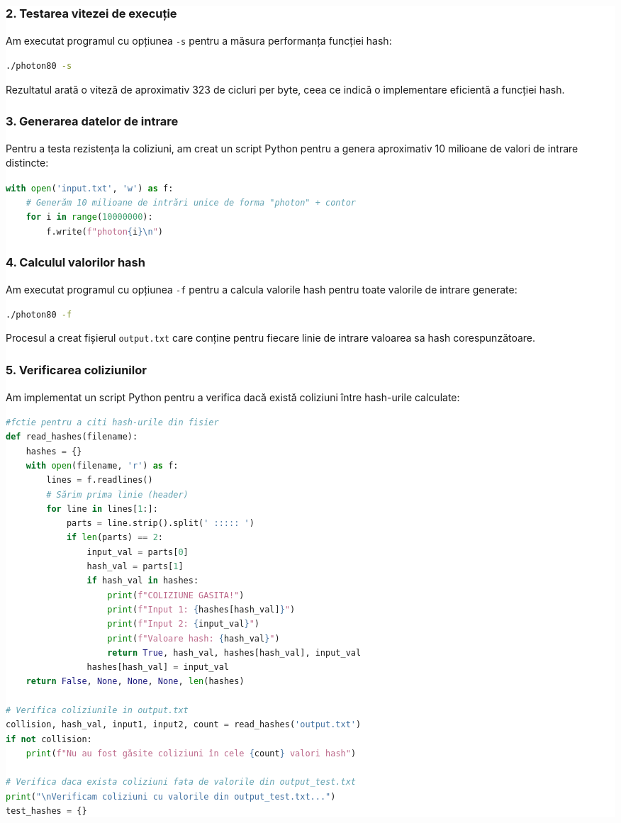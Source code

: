 ### 2. Testarea vitezei de execuție

Am executat programul cu opțiunea `-s` pentru a măsura performanța funcției hash:

```bash
./photon80 -s
```

Rezultatul arată o viteză de aproximativ 323 de cicluri per byte, ceea ce indică o implementare eficientă a funcției hash. 

### 3. Generarea datelor de intrare

Pentru a testa rezistența la coliziuni, am creat un script Python pentru a genera aproximativ 10 milioane de valori de intrare distincte:

```python
with open('input.txt', 'w') as f:
    # Generăm 10 milioane de intrări unice de forma "photon" + contor
    for i in range(10000000):
        f.write(f"photon{i}\n")
```

### 4. Calculul valorilor hash

Am executat programul cu opțiunea `-f` pentru a calcula valorile hash pentru toate valorile de intrare generate:

```bash
./photon80 -f
```

Procesul a creat fișierul `output.txt` care conține pentru fiecare linie de intrare valoarea sa hash corespunzătoare.

### 5. Verificarea coliziunilor

Am implementat un script Python pentru a verifica dacă există coliziuni între hash-urile calculate:

```python
#fctie pentru a citi hash-urile din fisier
def read_hashes(filename):
    hashes = {}
    with open(filename, 'r') as f:
        lines = f.readlines()
        # Sărim prima linie (header)
        for line in lines[1:]:
            parts = line.strip().split(' ::::: ')
            if len(parts) == 2:
                input_val = parts[0]
                hash_val = parts[1]
                if hash_val in hashes:
                    print(f"COLIZIUNE GASITA!")
                    print(f"Input 1: {hashes[hash_val]}")
                    print(f"Input 2: {input_val}")
                    print(f"Valoare hash: {hash_val}")
                    return True, hash_val, hashes[hash_val], input_val
                hashes[hash_val] = input_val
    return False, None, None, None, len(hashes)

# Verifica coliziunile in output.txt
collision, hash_val, input1, input2, count = read_hashes('output.txt')
if not collision:
    print(f"Nu au fost găsite coliziuni în cele {count} valori hash")

# Verifica daca exista coliziuni fata de valorile din output_test.txt
print("\nVerificam coliziuni cu valorile din output_test.txt...")
test_hashes = {}
```